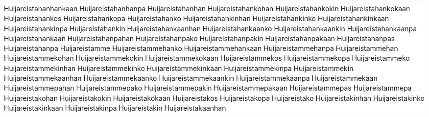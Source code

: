 Huijareistahanhankaan
Huijareistahanhanpa
Huijareistahanhan
Huijareistahankohan
Huijareistahankokin
Huijareistahankokaan
Huijareistahankos
Huijareistahankopa
Huijareistahanko
Huijareistahankinhan
Huijareistahankinko
Huijareistahankinkaan
Huijareistahankinpa
Huijareistahankin
Huijareistahankaanhan
Huijareistahankaanko
Huijareistahankaankin
Huijareistahankaanpa
Huijareistahankaan
Huijareistahanpahan
Huijareistahanpako
Huijareistahanpakin
Huijareistahanpakaan
Huijareistahanpas
Huijareistahanpa
Huijareistamme
Huijareistammehanko
Huijareistammehankaan
Huijareistammehanpa
Huijareistammehan
Huijareistammekohan
Huijareistammekokin
Huijareistammekokaan
Huijareistammekos
Huijareistammekopa
Huijareistammeko
Huijareistammekinhan
Huijareistammekinko
Huijareistammekinkaan
Huijareistammekinpa
Huijareistammekin
Huijareistammekaanhan
Huijareistammekaanko
Huijareistammekaankin
Huijareistammekaanpa
Huijareistammekaan
Huijareistammepahan
Huijareistammepako
Huijareistammepakin
Huijareistammepakaan
Huijareistammepas
Huijareistammepa
Huijareistakohan
Huijareistakokin
Huijareistakokaan
Huijareistakos
Huijareistakopa
Huijareistako
Huijareistakinhan
Huijareistakinko
Huijareistakinkaan
Huijareistakinpa
Huijareistakin
Huijareistakaanhan